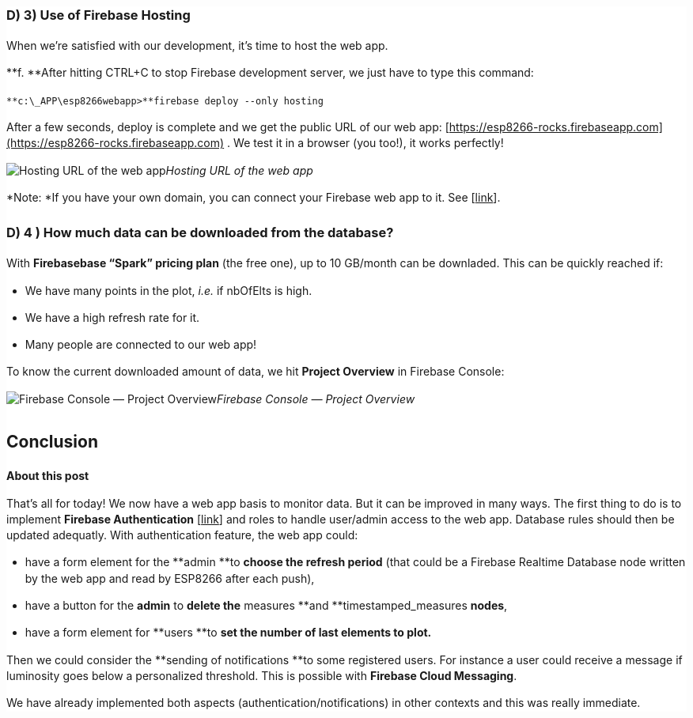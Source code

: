 ### D) 3) Use of Firebase Hosting

When we’re satisfied with our development, it’s time to host the web app.

**f. **After hitting CTRL+C to stop Firebase development server, we just have to type this command:

    **c:\_APP\esp8266webapp>**firebase deploy --only hosting

After a few seconds, deploy is complete and we get the public URL of our web app: [https://esp8266-rocks.firebaseapp.com](https://esp8266-rocks.firebaseapp.com) . We test it in a browser (you too!), it works perfectly!

![Hosting URL of the web app](https://cdn-images-1.medium.com/max/2000/1*77Q0WEWSfKYKJJNOdrcUig.png)*Hosting URL of the web app*

*Note: *If you have your own domain, you can connect your Firebase web app to it. See [[link](https://firebase.google.com/docs/hosting/custom-domain)].

### D) 4 ) How much data can be downloaded from the database?

With **Firebasebase “Spark” pricing plan** (the free one), up to 10 GB/month can be downladed. This can be quickly reached if:

* We have many points in the plot, *i.e.* if nbOfElts is high.

* We have a high refresh rate for it.

* Many people are connected to our web app!

To know the current downloaded amount of data, we hit **Project Overview** in Firebase Console:

![Firebase Console — Project Overview](https://cdn-images-1.medium.com/max/2000/1*iJHD5-c9eccbYKSC_B-tXQ.png)*Firebase Console — Project Overview*

## Conclusion

**About this post**

That’s all for today! We now have a web app basis to monitor data. But it can be improved in many ways. The first thing to do is to implement **Firebase Authentication** [[link](https://firebase.google.com/docs/auth/)] and roles to handle user/admin access to the web app. Database rules should then be updated adequatly. With authentication feature, the web app could:

* have a form element for the **admin **to **choose the refresh period** (that could be a Firebase Realtime Database node written by the web app and read by ESP8266 after each push),

* have a button for the **admin** to **delete the** measures **and **timestamped_measures **nodes**,

* have a form element for **users **to **set the number of last elements to plot.**

Then we could consider the **sending of notifications **to some registered users. For instance a user could receive a message if luminosity goes below a personalized threshold. This is possible with **Firebase Cloud Messaging**.

We have already implemented both aspects (authentication/notifications) in other contexts and this was really immediate.
